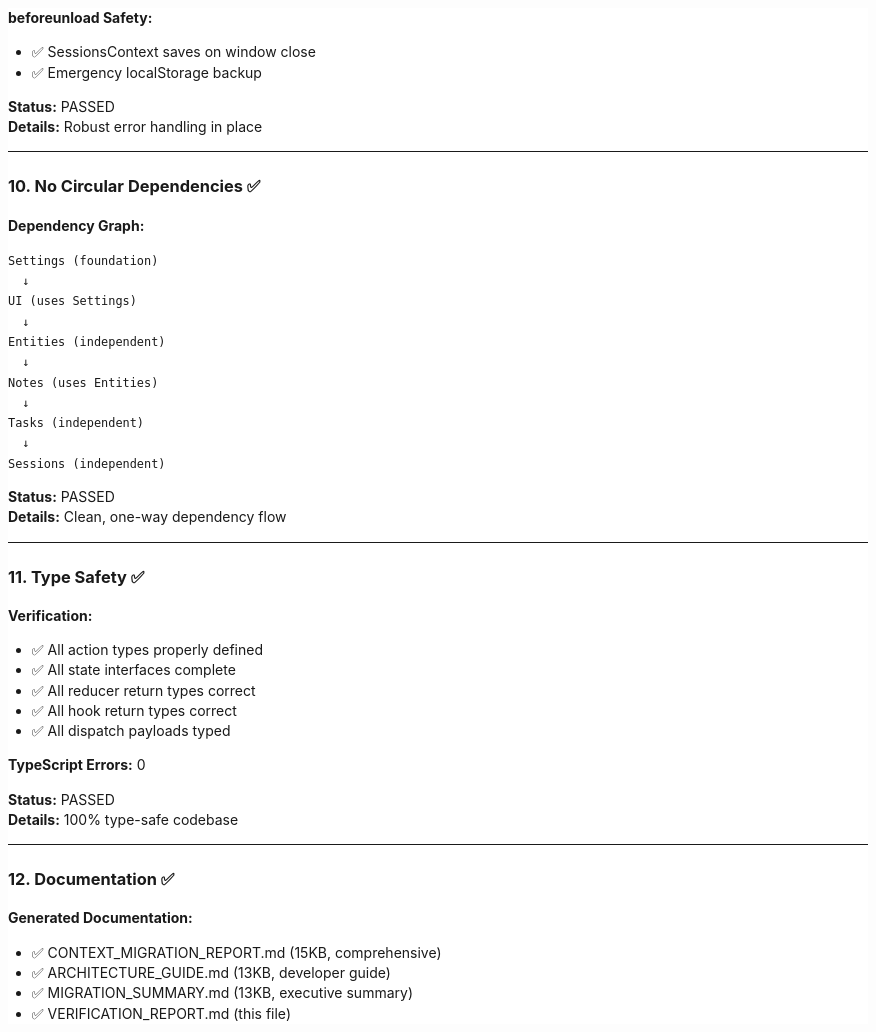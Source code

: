 **beforeunload Safety:**
- ✅ SessionsContext saves on window close
- ✅ Emergency localStorage backup

**Status:** PASSED  
**Details:** Robust error handling in place

---

### 10. No Circular Dependencies ✅

**Dependency Graph:**
```
Settings (foundation)
  ↓
UI (uses Settings)
  ↓
Entities (independent)
  ↓
Notes (uses Entities)
  ↓
Tasks (independent)
  ↓
Sessions (independent)
```

**Status:** PASSED  
**Details:** Clean, one-way dependency flow

---

### 11. Type Safety ✅

**Verification:**
- ✅ All action types properly defined
- ✅ All state interfaces complete
- ✅ All reducer return types correct
- ✅ All hook return types correct
- ✅ All dispatch payloads typed

**TypeScript Errors:** 0

**Status:** PASSED  
**Details:** 100% type-safe codebase

---

### 12. Documentation ✅

**Generated Documentation:**
- ✅ CONTEXT_MIGRATION_REPORT.md (15KB, comprehensive)
- ✅ ARCHITECTURE_GUIDE.md (13KB, developer guide)
- ✅ MIGRATION_SUMMARY.md (13KB, executive summary)
- ✅ VERIFICATION_REPORT.md (this file)
